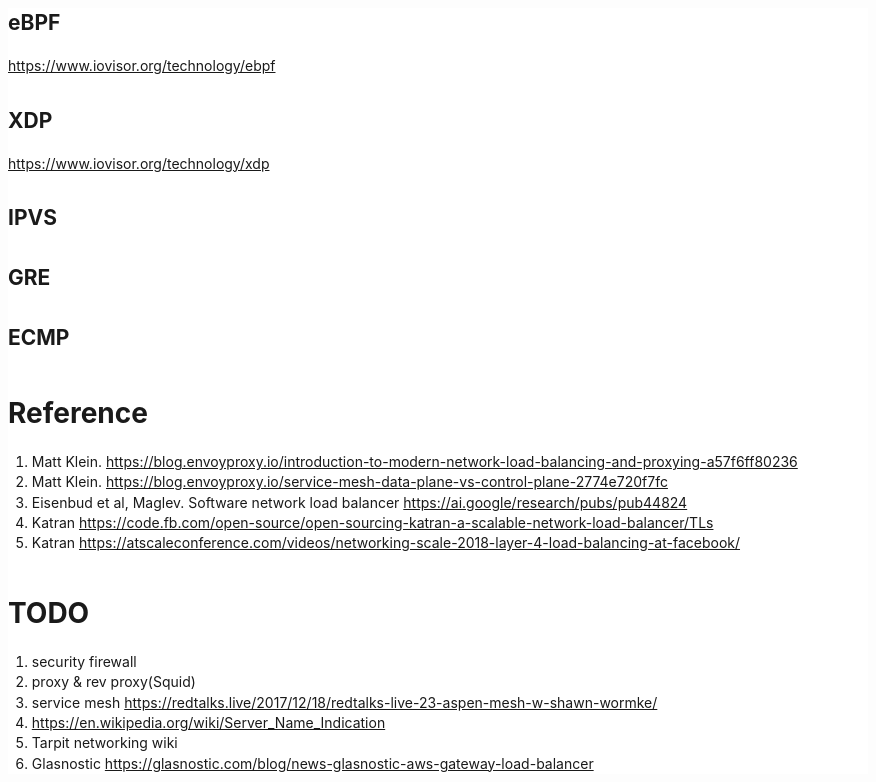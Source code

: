 ## eBPF

https://www.iovisor.org/technology/ebpf

## XDP

https://www.iovisor.org/technology/xdp

## IPVS

## GRE

## ECMP

# Reference

1. Matt Klein. https://blog.envoyproxy.io/introduction-to-modern-network-load-balancing-and-proxying-a57f6ff80236
2. Matt Klein. https://blog.envoyproxy.io/service-mesh-data-plane-vs-control-plane-2774e720f7fc
3. Eisenbud et al, Maglev. Software network load balancer https://ai.google/research/pubs/pub44824
4. Katran https://code.fb.com/open-source/open-sourcing-katran-a-scalable-network-load-balancer/TLs 
5. Katran https://atscaleconference.com/videos/networking-scale-2018-layer-4-load-balancing-at-facebook/

# TODO

1. security firewall
2. proxy & rev proxy(Squid)
3. service mesh https://redtalks.live/2017/12/18/redtalks-live-23-aspen-mesh-w-shawn-wormke/
4. https://en.wikipedia.org/wiki/Server_Name_Indication
5. Tarpit networking wiki
6. Glasnostic https://glasnostic.com/blog/news-glasnostic-aws-gateway-load-balancer
